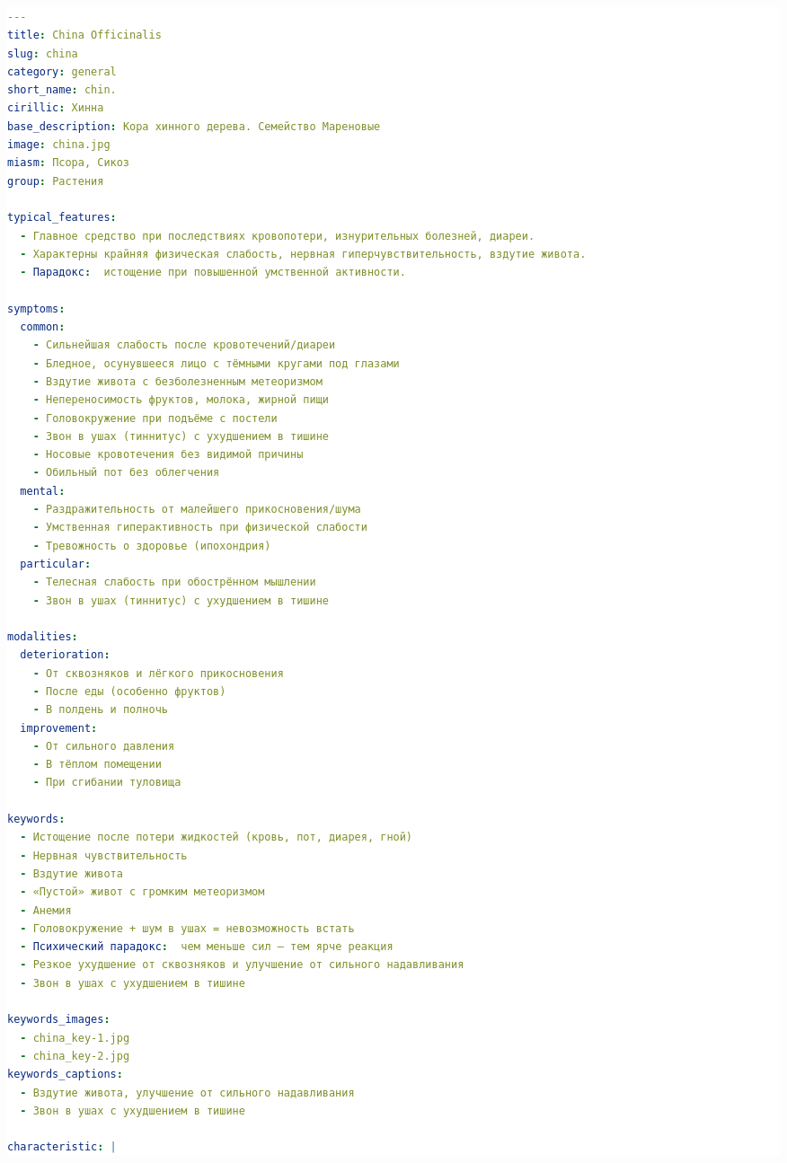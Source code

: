 ```yaml
---
title: China Officinalis
slug: china
category: general
short_name: chin.
cirillic: Хинна
base_description: Кора хинного дерева. Семейство Мареновые
image: china.jpg
miasm: Псора, Сикоз
group: Растения

typical_features:
  - Главное средство при последствиях кровопотери, изнурительных болезней, диареи.
  - Характерны крайняя физическая слабость, нервная гиперчувствительность, вздутие живота.
  - Парадокс:  истощение при повышенной умственной активности.

symptoms:
  common:
    - Сильнейшая слабость после кровотечений/диареи
    - Бледное, осунувшееся лицо с тёмными кругами под глазами
    - Вздутие живота с безболезненным метеоризмом
    - Непереносимость фруктов, молока, жирной пищи 
    - Головокружение при подъёме с постели
    - Звон в ушах (тиннитус) с ухудшением в тишине
    - Носовые кровотечения без видимой причины
    - Обильный пот без облегчения
  mental:
    - Раздражительность от малейшего прикосновения/шума
    - Умственная гиперактивность при физической слабости
    - Тревожность о здоровье (ипохондрия)
  particular:
    - Телесная слабость при обострённом мышлении
    - Звон в ушах (тиннитус) с ухудшением в тишине

modalities:
  deterioration:
    - От сквозняков и лёгкого прикосновения
    - После еды (особенно фруктов)
    - В полдень и полночь
  improvement:
    - От сильного давления
    - В тёплом помещении
    - При сгибании туловища

keywords:
  - Истощение после потери жидкостей (кровь, пот, диарея, гной)
  - Нервная чувствительность
  - Вздутие живота
  - «Пустой» живот с громким метеоризмом
  - Анемия
  - Головокружение + шум в ушах = невозможность встать
  - Психический парадокс:  чем меньше сил — тем ярче реакция
  - Резкое ухудшение от сквозняков и улучшение от сильного надавливания
  - Звон в ушах с ухудшением в тишине
  
keywords_images: 
  - china_key-1.jpg
  - china_key-2.jpg
keywords_captions:
  - Вздутие живота, улучшение от сильного надавливания
  - Звон в ушах с ухудшением в тишине

characteristic: |
```